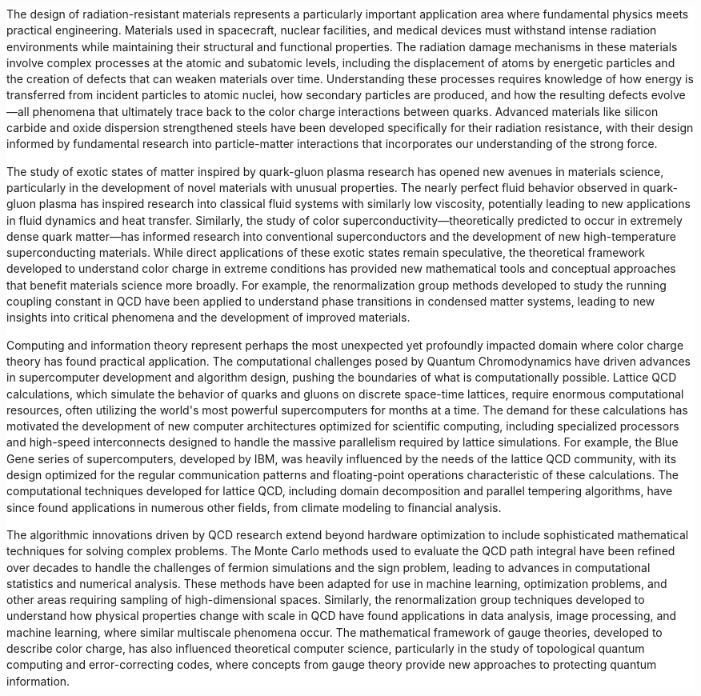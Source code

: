 The design of radiation-resistant materials represents a particularly important application area where fundamental physics meets practical engineering. Materials used in spacecraft, nuclear facilities, and medical devices must withstand intense radiation environments while maintaining their structural and functional properties. The radiation damage mechanisms in these materials involve complex processes at the atomic and subatomic levels, including the displacement of atoms by energetic particles and the creation of defects that can weaken materials over time. Understanding these processes requires knowledge of how energy is transferred from incident particles to atomic nuclei, how secondary particles are produced, and how the resulting defects evolve—all phenomena that ultimately trace back to the color charge interactions between quarks. Advanced materials like silicon carbide and oxide dispersion strengthened steels have been developed specifically for their radiation resistance, with their design informed by fundamental research into particle-matter interactions that incorporates our understanding of the strong force.

The study of exotic states of matter inspired by quark-gluon plasma research has opened new avenues in materials science, particularly in the development of novel materials with unusual properties. The nearly perfect fluid behavior observed in quark-gluon plasma has inspired research into classical fluid systems with similarly low viscosity, potentially leading to new applications in fluid dynamics and heat transfer. Similarly, the study of color superconductivity—theoretically predicted to occur in extremely dense quark matter—has informed research into conventional superconductors and the development of new high-temperature superconducting materials. While direct applications of these exotic states remain speculative, the theoretical framework developed to understand color charge in extreme conditions has provided new mathematical tools and conceptual approaches that benefit materials science more broadly. For example, the renormalization group methods developed to study the running coupling constant in QCD have been applied to understand phase transitions in condensed matter systems, leading to new insights into critical phenomena and the development of improved materials.

Computing and information theory represent perhaps the most unexpected yet profoundly impacted domain where color charge theory has found practical application. The computational challenges posed by Quantum Chromodynamics have driven advances in supercomputer development and algorithm design, pushing the boundaries of what is computationally possible. Lattice QCD calculations, which simulate the behavior of quarks and gluons on discrete space-time lattices, require enormous computational resources, often utilizing the world's most powerful supercomputers for months at a time. The demand for these calculations has motivated the development of new computer architectures optimized for scientific computing, including specialized processors and high-speed interconnects designed to handle the massive parallelism required by lattice simulations. For example, the Blue Gene series of supercomputers, developed by IBM, was heavily influenced by the needs of the lattice QCD community, with its design optimized for the regular communication patterns and floating-point operations characteristic of these calculations. The computational techniques developed for lattice QCD, including domain decomposition and parallel tempering algorithms, have since found applications in numerous other fields, from climate modeling to financial analysis.

The algorithmic innovations driven by QCD research extend beyond hardware optimization to include sophisticated mathematical techniques for solving complex problems. The Monte Carlo methods used to evaluate the QCD path integral have been refined over decades to handle the challenges of fermion simulations and the sign problem, leading to advances in computational statistics and numerical analysis. These methods have been adapted for use in machine learning, optimization problems, and other areas requiring sampling of high-dimensional spaces. Similarly, the renormalization group techniques developed to understand how physical properties change with scale in QCD have found applications in data analysis, image processing, and machine learning, where similar multiscale phenomena occur. The mathematical framework of gauge theories, developed to describe color charge, has also influenced theoretical computer science, particularly in the study of topological quantum computing and error-correcting codes, where concepts from gauge theory provide new approaches to protecting quantum information.
